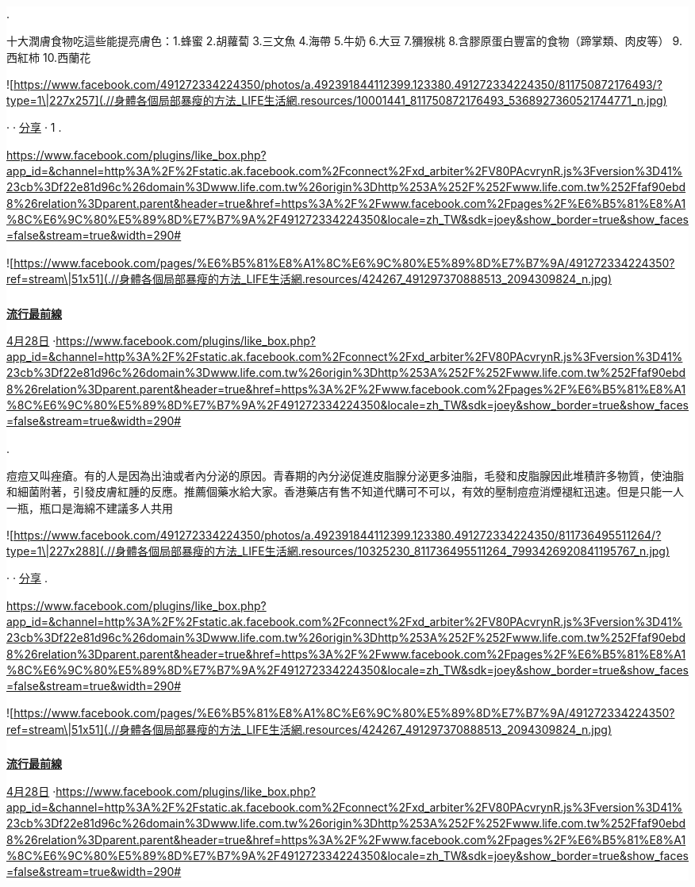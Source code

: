 .

十大潤膚食物吃這些能提亮膚色：1.蜂蜜 2.胡蘿蔔 3.三文魚 4.海帶 5.牛奶 6.大豆 7.獼猴桃 8.含膠原蛋白豐富的食物（蹄掌類、肉皮等） 9.西紅柿 10.西蘭花

![https://www.facebook.com/491272334224350/photos/a.492391844112399.123380.491272334224350/811750872176493/?type=1\|227x257](.//身體各個局部暴瘦的方法_LIFE生活網.resources/10001441_811750872176493_5368927360521744771_n.jpg)

· · [分享](https://www.facebook.com/ajax/sharer/?s=2&appid=2305272732&p%5B0%5D=491272334224350&p%5B1%5D=1073750117&share_source_type=unknown) · 1
.

<https://www.facebook.com/plugins/like_box.php?app_id=&channel=http%3A%2F%2Fstatic.ak.facebook.com%2Fconnect%2Fxd_arbiter%2FV80PAcvrynR.js%3Fversion%3D41%23cb%3Df22e81d96c%26domain%3Dwww.life.com.tw%26origin%3Dhttp%253A%252F%252Fwww.life.com.tw%252Ffaf90ebd8%26relation%3Dparent.parent&header=true&href=https%3A%2F%2Fwww.facebook.com%2Fpages%2F%E6%B5%81%E8%A1%8C%E6%9C%80%E5%89%8D%E7%B7%9A%2F491272334224350&locale=zh_TW&sdk=joey&show_border=true&show_faces=false&stream=true&width=290#>

![https://www.facebook.com/pages/%E6%B5%81%E8%A1%8C%E6%9C%80%E5%89%8D%E7%B7%9A/491272334224350?ref=stream\|51x51](.//身體各個局部暴瘦的方法_LIFE生活網.resources/424267_491297370888513_2094309824_n.jpg)

##### 
**[流行最前線](https://www.facebook.com/pages/%E6%B5%81%E8%A1%8C%E6%9C%80%E5%89%8D%E7%B7%9A/491272334224350?ref=stream&fref=nf)**

[4月28日](https://www.facebook.com/491272334224350/photos/a.492391844112399.123380.491272334224350/811736495511264/?type=1) ·<https://www.facebook.com/plugins/like_box.php?app_id=&channel=http%3A%2F%2Fstatic.ak.facebook.com%2Fconnect%2Fxd_arbiter%2FV80PAcvrynR.js%3Fversion%3D41%23cb%3Df22e81d96c%26domain%3Dwww.life.com.tw%26origin%3Dhttp%253A%252F%252Fwww.life.com.tw%252Ffaf90ebd8%26relation%3Dparent.parent&header=true&href=https%3A%2F%2Fwww.facebook.com%2Fpages%2F%E6%B5%81%E8%A1%8C%E6%9C%80%E5%89%8D%E7%B7%9A%2F491272334224350&locale=zh_TW&sdk=joey&show_border=true&show_faces=false&stream=true&width=290#>

.

痘痘又叫痤瘡。有的人是因為出油或者內分泌的原因。青春期的內分泌促進皮脂腺分泌更多油脂，毛發和皮脂腺因此堆積許多物質，使油脂和細菌附著，引發皮膚紅腫的反應。推薦個藥水給大家。香港藥店有售不知道代購可不可以，有效的壓制痘痘消煙褪紅迅速。但是只能一人一瓶，瓶口是海綿不建議多人共用

![https://www.facebook.com/491272334224350/photos/a.492391844112399.123380.491272334224350/811736495511264/?type=1\|227x288](.//身體各個局部暴瘦的方法_LIFE生活網.resources/10325230_811736495511264_7993426920841195767_n.jpg)

· · [分享](https://www.facebook.com/ajax/sharer/?s=2&appid=2305272732&p%5B0%5D=491272334224350&p%5B1%5D=1073750116&share_source_type=unknown)
.

<https://www.facebook.com/plugins/like_box.php?app_id=&channel=http%3A%2F%2Fstatic.ak.facebook.com%2Fconnect%2Fxd_arbiter%2FV80PAcvrynR.js%3Fversion%3D41%23cb%3Df22e81d96c%26domain%3Dwww.life.com.tw%26origin%3Dhttp%253A%252F%252Fwww.life.com.tw%252Ffaf90ebd8%26relation%3Dparent.parent&header=true&href=https%3A%2F%2Fwww.facebook.com%2Fpages%2F%E6%B5%81%E8%A1%8C%E6%9C%80%E5%89%8D%E7%B7%9A%2F491272334224350&locale=zh_TW&sdk=joey&show_border=true&show_faces=false&stream=true&width=290#>

![https://www.facebook.com/pages/%E6%B5%81%E8%A1%8C%E6%9C%80%E5%89%8D%E7%B7%9A/491272334224350?ref=stream\|51x51](.//身體各個局部暴瘦的方法_LIFE生活網.resources/424267_491297370888513_2094309824_n.jpg)

##### 
**[流行最前線](https://www.facebook.com/pages/%E6%B5%81%E8%A1%8C%E6%9C%80%E5%89%8D%E7%B7%9A/491272334224350?ref=stream&fref=nf)**

[4月28日](https://www.facebook.com/491272334224350/photos/a.492391844112399.123380.491272334224350/811714645513449/?type=1) ·<https://www.facebook.com/plugins/like_box.php?app_id=&channel=http%3A%2F%2Fstatic.ak.facebook.com%2Fconnect%2Fxd_arbiter%2FV80PAcvrynR.js%3Fversion%3D41%23cb%3Df22e81d96c%26domain%3Dwww.life.com.tw%26origin%3Dhttp%253A%252F%252Fwww.life.com.tw%252Ffaf90ebd8%26relation%3Dparent.parent&header=true&href=https%3A%2F%2Fwww.facebook.com%2Fpages%2F%E6%B5%81%E8%A1%8C%E6%9C%80%E5%89%8D%E7%B7%9A%2F491272334224350&locale=zh_TW&sdk=joey&show_border=true&show_faces=false&stream=true&width=290#>
